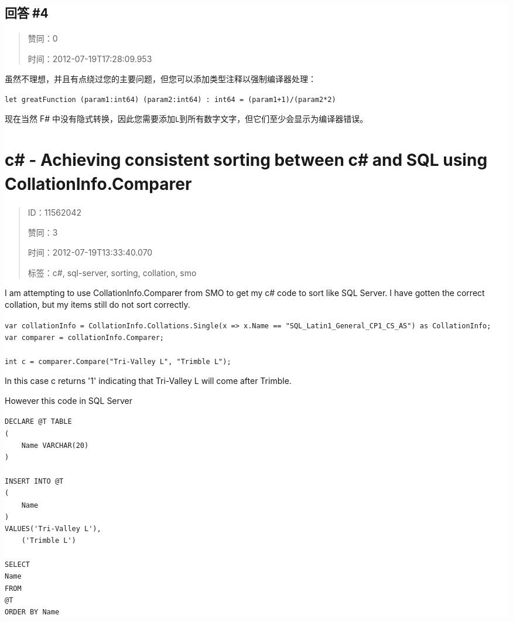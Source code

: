 ## 回答 #4

> 赞同：0
> 
> 时间：2012-07-19T17:28:09.953

虽然不理想，并且有点绕过您的主要问题，但您可以添加类型注释以强制编译器处理：

```
let greatFunction (param1:int64) (param2:int64) : int64 = (param1+1)/(param2*2) 
```

现在当然 F# 中没有隐式转换，因此您需要添加`L`到所有数字文字，但它们至少会显示为编译器错误。

# c# - Achieving consistent sorting between c# and SQL using CollationInfo.Comparer

> ID：11562042
> 
> 赞同：3
> 
> 时间：2012-07-19T13:33:40.070
> 
> 标签：c#, sql-server, sorting, collation, smo

I am attempting to use CollationInfo.Comparer from SMO to get my c# code to sort like SQL Server. I have gotten the correct collation, but my items still do not sort correctly.

```
var collationInfo = CollationInfo.Collations.Single(x => x.Name == "SQL_Latin1_General_CP1_CS_AS") as CollationInfo;
var comparer = collationInfo.Comparer;

int c = comparer.Compare("Tri-Valley L", "Trimble L"); 
```

In this case c returns '1' indicating that Tri-Valley L will come after Trimble.

However this code in SQL Server

```
DECLARE @T TABLE
(
    Name VARCHAR(20)
)

INSERT INTO @T
(
    Name
)
VALUES('Tri-Valley L'),
    ('Trimble L')

SELECT
Name
FROM
@T
ORDER BY Name 
```
